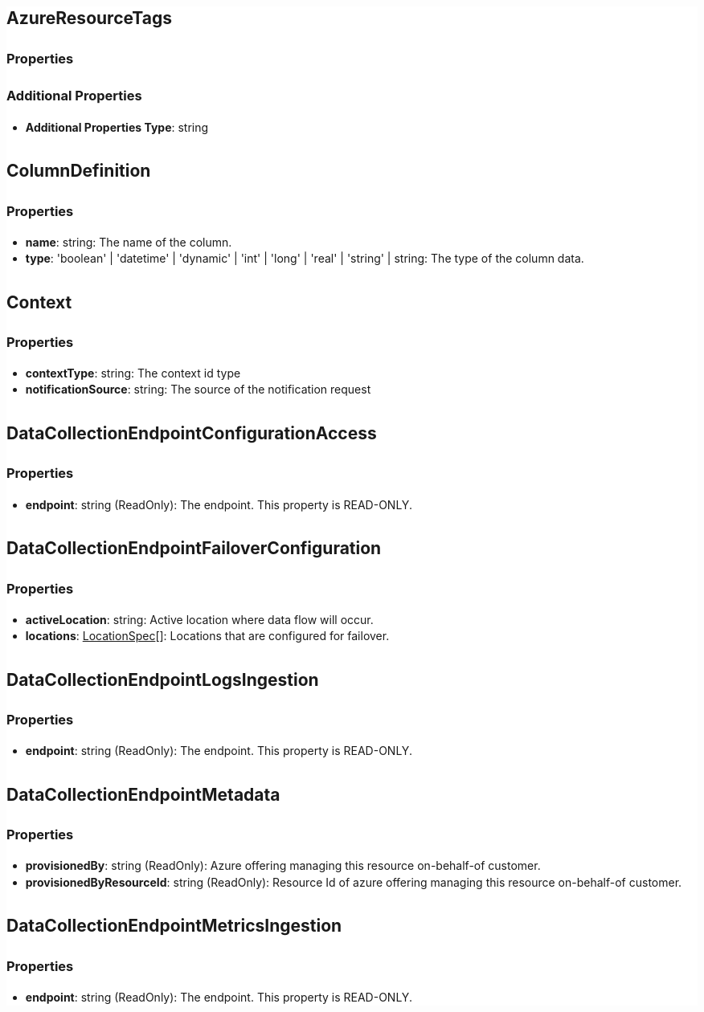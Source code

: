 ## AzureResourceTags
### Properties
### Additional Properties
* **Additional Properties Type**: string

## ColumnDefinition
### Properties
* **name**: string: The name of the column.
* **type**: 'boolean' | 'datetime' | 'dynamic' | 'int' | 'long' | 'real' | 'string' | string: The type of the column data.

## Context
### Properties
* **contextType**: string: The context id type
* **notificationSource**: string: The source of the notification request

## DataCollectionEndpointConfigurationAccess
### Properties
* **endpoint**: string (ReadOnly): The endpoint. This property is READ-ONLY.

## DataCollectionEndpointFailoverConfiguration
### Properties
* **activeLocation**: string: Active location where data flow will occur.
* **locations**: [LocationSpec](#locationspec)[]: Locations that are configured for failover.

## DataCollectionEndpointLogsIngestion
### Properties
* **endpoint**: string (ReadOnly): The endpoint. This property is READ-ONLY.

## DataCollectionEndpointMetadata
### Properties
* **provisionedBy**: string (ReadOnly): Azure offering managing this resource on-behalf-of customer.
* **provisionedByResourceId**: string (ReadOnly): Resource Id of azure offering managing this resource on-behalf-of customer.

## DataCollectionEndpointMetricsIngestion
### Properties
* **endpoint**: string (ReadOnly): The endpoint. This property is READ-ONLY.
